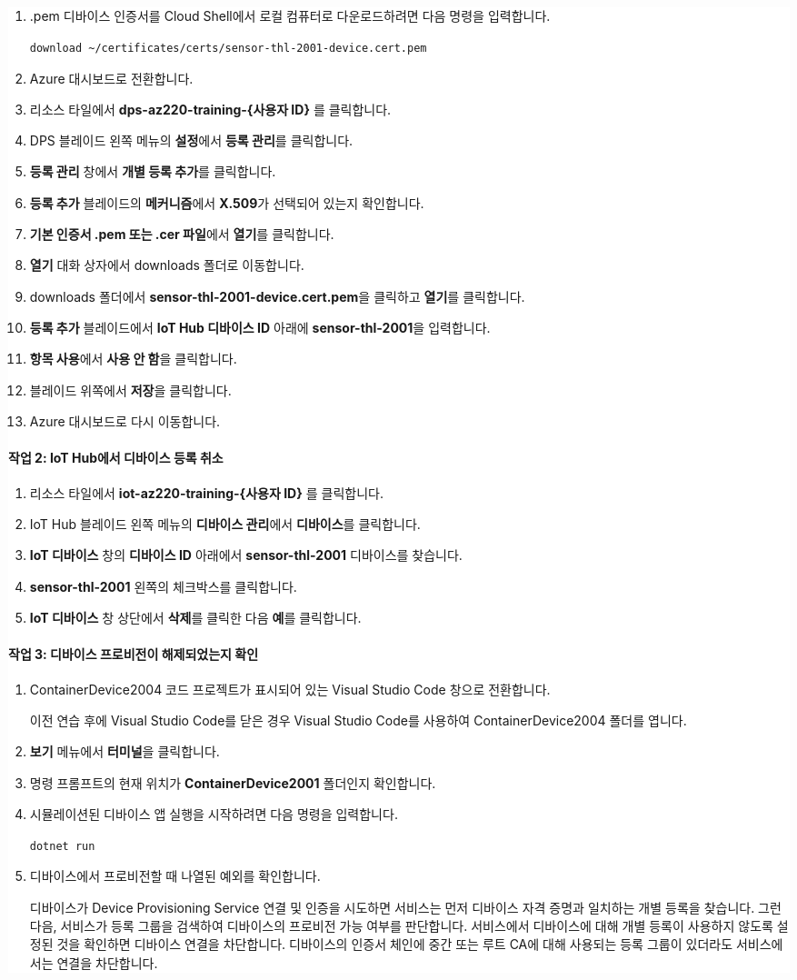 1. .pem 디바이스 인증서를 Cloud Shell에서 로컬 컴퓨터로 다운로드하려면 다음 명령을 입력합니다.

    ```sh
    download ~/certificates/certs/sensor-thl-2001-device.cert.pem
    ```

1. Azure 대시보드로 전환합니다.

1. 리소스 타일에서 **dps-az220-training-{사용자 ID}** 를 클릭합니다.

1. DPS 블레이드 왼쪽 메뉴의 **설정**에서 **등록 관리**를 클릭합니다.

1. **등록 관리** 창에서 **개별 등록 추가**를 클릭합니다.

1. **등록 추가** 블레이드의 **메커니즘**에서 **X.509**가 선택되어 있는지 확인합니다.

1. **기본 인증서 .pem 또는 .cer 파일**에서 **열기**를 클릭합니다.

1. **열기** 대화 상자에서 downloads 폴더로 이동합니다.

1. downloads 폴더에서 **sensor-thl-2001-device.cert.pem**을 클릭하고 **열기**를 클릭합니다.

1. **등록 추가** 블레이드에서 **IoT Hub 디바이스 ID** 아래에 **sensor-thl-2001**을 입력합니다.

1. **항목 사용**에서 **사용 안 함**을 클릭합니다.

1. 블레이드 위쪽에서 **저장**을 클릭합니다.

1. Azure 대시보드로 다시 이동합니다.

#### <a name="task-2-deregister-the-device-from-iot-hub"></a>작업 2: IoT Hub에서 디바이스 등록 취소

1. 리소스 타일에서 **iot-az220-training-{사용자 ID}** 를 클릭합니다.

1. IoT Hub 블레이드 왼쪽 메뉴의 **디바이스 관리**에서 **디바이스**를 클릭합니다.

1. **IoT 디바이스** 창의 **디바이스 ID** 아래에서 **sensor-thl-2001** 디바이스를 찾습니다.

1. **sensor-thl-2001** 왼쪽의 체크박스를 클릭합니다.

1. **IoT 디바이스** 창 상단에서 **삭제**를 클릭한 다음 **예**를 클릭합니다.

#### <a name="task-3-confirm-that-the-device-is-deprovisioned"></a>작업 3: 디바이스 프로비전이 해제되었는지 확인

1. ContainerDevice2004 코드 프로젝트가 표시되어 있는 Visual Studio Code 창으로 전환합니다.

    이전 연습 후에 Visual Studio Code를 닫은 경우 Visual Studio Code를 사용하여 ContainerDevice2004 폴더를 엽니다.

1. **보기** 메뉴에서 **터미널**을 클릭합니다.

1. 명령 프롬프트의 현재 위치가 **ContainerDevice2001** 폴더인지 확인합니다.

1. 시뮬레이션된 디바이스 앱 실행을 시작하려면 다음 명령을 입력합니다.

    ```cmd/sh
    dotnet run
    ```

1. 디바이스에서 프로비전할 때 나열된 예외를 확인합니다.

    디바이스가 Device Provisioning Service 연결 및 인증을 시도하면 서비스는 먼저 디바이스 자격 증명과 일치하는 개별 등록을 찾습니다. 그런 다음, 서비스가 등록 그룹을 검색하여 디바이스의 프로비전 가능 여부를 판단합니다. 서비스에서 디바이스에 대해 개별 등록이 사용하지 않도록 설정된 것을 확인하면 디바이스 연결을 차단합니다. 디바이스의 인증서 체인에 중간 또는 루트 CA에 대해 사용되는 등록 그룹이 있더라도 서비스에서는 연결을 차단합니다.
